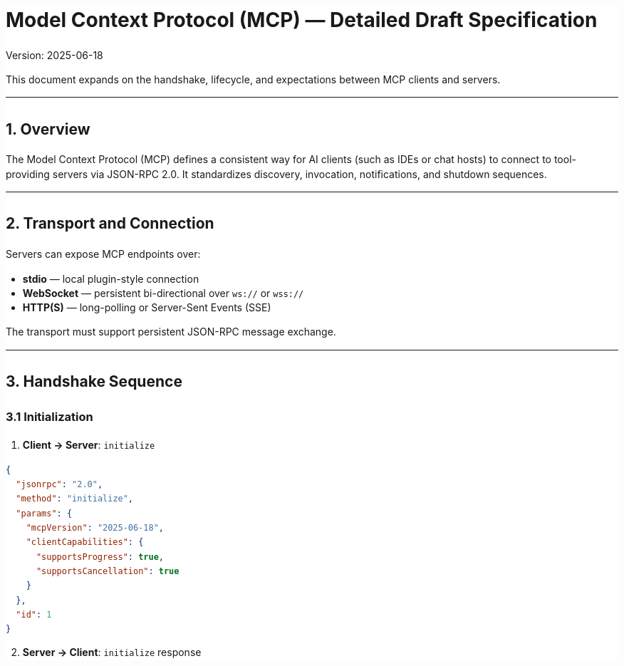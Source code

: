 # Model Context Protocol (MCP) — Detailed Draft Specification
Version: 2025-06-18

This document expands on the handshake, lifecycle, and expectations between MCP clients and servers.

---

## 1. Overview

The Model Context Protocol (MCP) defines a consistent way for AI clients (such as IDEs or chat hosts) to connect to tool-providing servers via JSON-RPC 2.0. 
It standardizes discovery, invocation, notifications, and shutdown sequences.

---

## 2. Transport and Connection

Servers can expose MCP endpoints over:

- **stdio** — local plugin-style connection
- **WebSocket** — persistent bi-directional over `ws://` or `wss://`
- **HTTP(S)** — long-polling or Server-Sent Events (SSE)

The transport must support persistent JSON-RPC message exchange.

---

## 3. Handshake Sequence

### 3.1 Initialization

1. **Client → Server**: `initialize`

```json
{
  "jsonrpc": "2.0",
  "method": "initialize",
  "params": {
    "mcpVersion": "2025-06-18",
    "clientCapabilities": {
      "supportsProgress": true,
      "supportsCancellation": true
    }
  },
  "id": 1
}
```

2. **Server → Client**: `initialize` response
